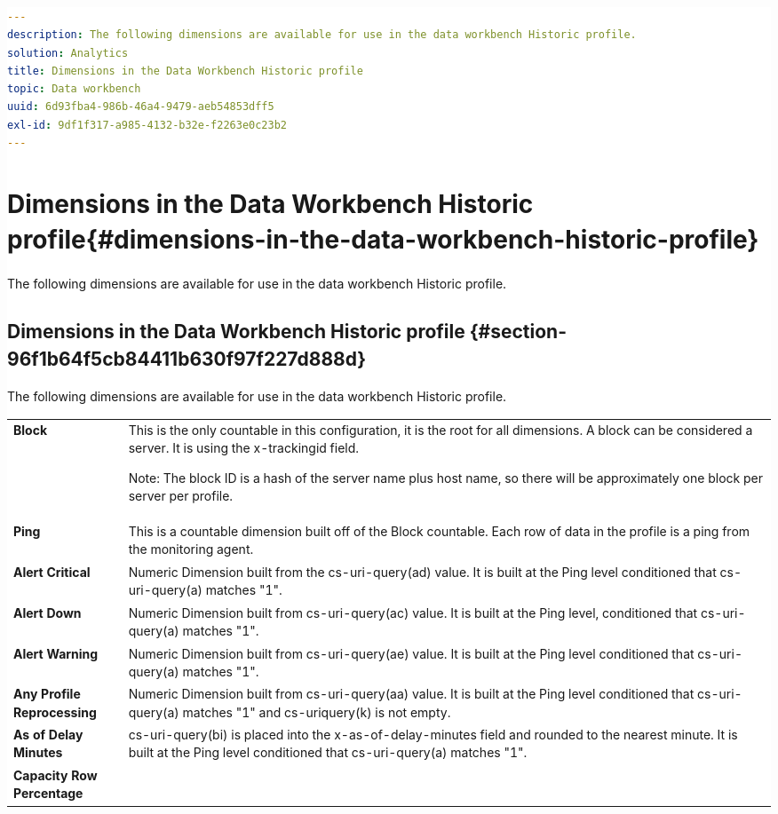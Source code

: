 ```yaml
---
description: The following dimensions are available for use in the data workbench Historic profile.
solution: Analytics
title: Dimensions in the Data Workbench Historic profile
topic: Data workbench
uuid: 6d93fba4-986b-46a4-9479-aeb54853dff5
exl-id: 9df1f317-a985-4132-b32e-f2263e0c23b2
---
```

# Dimensions in the Data Workbench Historic profile{#dimensions-in-the-data-workbench-historic-profile}

The following dimensions are available for use in the data workbench Historic profile.

## Dimensions in the Data Workbench Historic profile {#section-96f1b64f5cb84411b630f97f227d888d}

The following dimensions are available for use in the data workbench Historic profile.

<table id="table_3EAEA68E73BE431D841F7F2E83EDD6AC"> 
 <tbody> 
  <tr> 
   <td colname="col1"> <b>Block</b> </td> 
   <td colname="col2">This is the only countable in this configuration, it is the root for all dimensions. A block can be considered a server. It is using the x-trackingid field. <p>Note:  The block ID is a hash of the server name plus host name, so there will be approximately one block per server per profile. </p></td> 
  </tr> 
  <tr> 
   <td colname="col1"> <b>Ping</b> </td> 
   <td colname="col2"> This is a countable dimension built off of the Block countable. Each row of data in the profile is a ping from the monitoring agent. </td> 
  </tr> 
  <tr> 
   <td colname="col1"> <b>Alert Critical</b> </td> 
   <td colname="col2"> Numeric Dimension built from the cs-uri-query(ad) value. It is built at the Ping level conditioned that cs-uri-query(a) matches "1". </td> 
  </tr> 
  <tr> 
   <td colname="col1"> <b>Alert Down</b> </td> 
   <td colname="col2"> Numeric Dimension built from cs-uri-query(ac) value. It is built at the Ping level, conditioned that cs-uri-query(a) matches "1". </td> 
  </tr> 
  <tr> 
   <td colname="col1"> <b>Alert Warning</b> </td> 
   <td colname="col2"> Numeric Dimension built from cs-uri-query(ae) value. It is built at the Ping level conditioned that cs-uri-query(a) matches "1". </td> 
  </tr> 
  <tr> 
   <td colname="col1"> <b>Any Profile Reprocessing</b> </td> 
   <td colname="col2"> Numeric Dimension built from cs-uri-query(aa) value. It is built at the Ping level conditioned that cs-uri-query(a) matches "1" and cs-uriquery(k) is not empty. </td> 
  </tr> 
  <tr> 
   <td colname="col1"> <b>As of Delay Minutes</b> </td> 
   <td colname="col2"> cs-uri-query(bi) is placed into the x-as-of-delay-minutes field and rounded to the nearest minute. It is built at the Ping level conditioned that cs-uri-query(a) matches "1". </td> 
  </tr> 
  <tr> 
   <td colname="col1"> <b>Capacity Row Percentage</b> </td> 